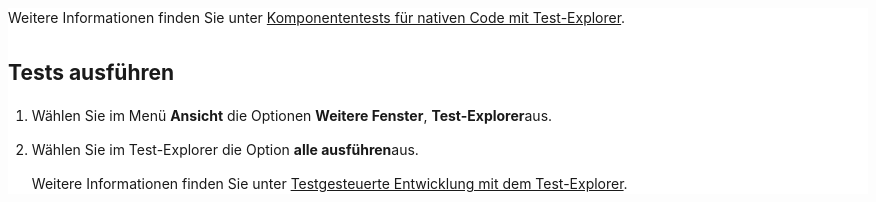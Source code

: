    Weitere Informationen finden Sie unter [Komponententests für nativen Code mit Test-Explorer](https://msdn.microsoft.com/8a09d6d8-3613-49d8-9ffe-11375ac4736c).

## <a name="run-the-tests"></a>Tests ausführen

1. Wählen Sie im Menü **Ansicht** die Optionen **Weitere Fenster**, **Test-Explorer**aus.

2. Wählen Sie im Test-Explorer die Option **alle ausführen**aus.

   Weitere Informationen finden Sie unter [Testgesteuerte Entwicklung mit dem Test-Explorer](../test/quick-start-test-driven-development-with-test-explorer.md).
